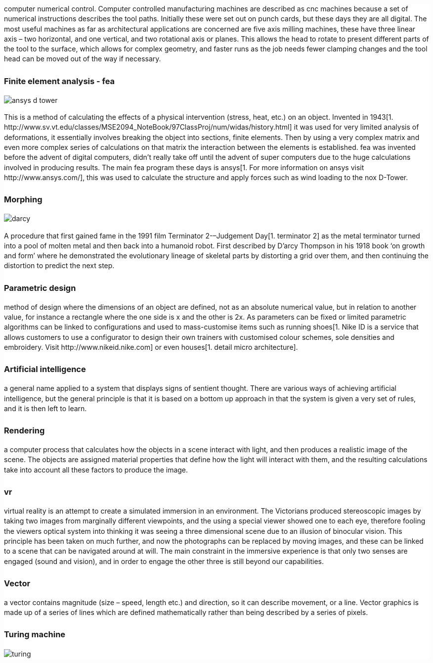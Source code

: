 <p>computer numerical control. Computer controlled manufacturing machines are described as cnc machines because a set of numerical instructions describes the tool paths. Initially these were set out on punch cards, but these days they are all digital. The most useful machines as far as architectural applications are concerned are five axis milling machines, these have three linear axis – two horizontal, and one vertical, and two rotational axis or planes. This allows the head to rotate to present different parts of the tool to the surface, which allows for complex geometry, and faster runs as the job needs fewer clamping changes and the tool head can be moved out of the way if necessary.</p>
<h3>Finite element analysis - fea</h3>
<p><img class="alignnone size-full wp-image-2024" src="{{ site.baseurl }}/assets/ansys-d-tower.jpg" alt="ansys d tower" /></p>
<p>This is a method of calculating the effects of a physical intervention (stress, heat, etc.) on an object. Invented in 1943[1. http://www.sv.vt.edu/classes/MSE2094_NoteBook/97ClassProj/num/widas/history.html] it was used for very limited analysis of deformations, it essentially involves breaking the object into sections, finite elements. Then by using a very complex matrix and even more complex series of calculations on that matrix the interaction between the elements is established. fea was invented before the advent of digital computers, didn’t really take off until the advent of super computers due to the huge calculations involved in producing results. The main fea program these days is ansys[1. For more information on ansys visit http://www.ansys.com/], this was used to calculate the structure and apply forces such as wind loading to the <span class="small-caps">nox</span> D-Tower.</p>
<h3>Morphing</h3>
<p><img class="wp-image-2027 alignright" src="{{ site.baseurl }}/assets/darcy.png" alt="darcy" width="300" height="393" /></p>
<p>A procedure that first gained fame in the 1991 film Terminator 2-–Judgement Day[1. terminator 2] as the metal terminator turned into a pool of molten metal and then back into a humanoid robot. First described by D’arcy Thompson in his 1918 book ‘on growth and form’ where he demonstrated the evolutionary lineage of skeletal parts by distorting a grid over them, and then continuing the distortion to predict the next step.</p>
<h3>Parametric design</h3>
<p>method of design where the dimensions of an object are defined, not as an absolute numerical value, but in relation to another value, for instance a rectangle where the one side is x and the other is 2x. As parameters can be fixed or limited parametric algorithms can be linked to configurations and used to mass-customise items such as running shoes[1. Nike ID is a service that allows customers to use a configurator to design their own trainers with customised colour schemes, sole densities and embroidery. Visit http://www.nikeid.nike.com] or even houses[1. detail micro architecture].</p>
<h3>Artificial intelligence</h3>
<p>a general name applied to a system that displays signs of sentient thought. There are various ways of achieving artificial intelligence, but the general principle is that it is based on a bottom up approach in that the system is given a very set of rules, and it is then left to learn.</p>
<h3>Rendering</h3>
<p>a computer process that calculates how the objects in a scene interact with light, and then produces a realistic image of the scene. The objects are assigned material properties that define how the light will interact with them, and the resulting calculations take into account all these factors to produce the image.</p>
<h3>vr</h3>
<p>virtual reality is an attempt to create a simulated immersion in an environment. The Victorians produced stereoscopic images by taking two images from marginally different viewpoints, and the using a special viewer showed one to each eye, therefore fooling the viewers optical system into thinking it was seeing a three dimensional scene due to an illusion of binocular vision. This principle has been taken on much further, and now the photographs can be replaced by moving images, and these can be linked to a scene that can be navigated around at will. The main constraint in the immersive experience is that only two senses are engaged (sound and vision), and in order to engage the other three is still beyond our capabilities.</p>
<h3>Vector</h3>
<p>a vector contains magnitude (size – speed, length etc.) and direction, so it can describe movement, or a line. Vector graphics is made up of a series of lines which are defined mathematically rather than being described by a series of pixels.</p>
<h3>Turing machine</h3>
<p><img class="size-full wp-image-2026 alignright" src="{{ site.baseurl }}/assets/turing.png" alt="turing" /></p>

[^1]: In 1965 Gordon Moore predicted that the number of transistors per integrated circuit would double every 2 years. This has remained true ever since, however we are reaching the limits of our current manufacturing techniques capacity, but this has happened before and a new technology has allowed the trend to continue unabated. For more information see http://www.intel.com/research/silicon/mooreslaw.htm 21-01-2005
[^2]: Manual de Landa describes the progression of history in European culture as mineralization, whereby towns which would originally have been built and defended with wooden structures became more and more dependant on their architecture as means of defence. Manual De Landa 1000 years of non linear history.
[^3]: for a mathematical explanation of catenary curves visit http://mathworld.wolfram.com/Catenary.html
[^4]: Alan Turing ref, probably the Mathland book
[^5]: Sunday times culture magazine 9-1-2005 page 19 Hugh Pearman Alsop’s fabled buildings
[^6]: computers in design quote and ref
[^7]: http://www.3ds.com/news-events/press-room/release/368/1/?encryptionKey=&amp;cHash=f81892a030 12-01-2004
[^8]: 160 <span class="small-caps">nox</span> book
[^9]: a house where sounds live. Public art work for industrieschap Ekkersrijt, in collaboration with composer Edwin van der Heide, Son en Breugel, the Netherlands 2000-04. 
[^10]: p343 nox book
[^11]: pi film
[^12]: p365 nox book
[^13]: p5 ad
[^14]: http://www.beart.org.uk/Emergent/ 11-01-2005
[^15]: p5 AD on emergence
[^16]: http://www.biologie.uni-hamburg.de/b-online/e32/32d.htm 12-01-04
[^17]: blob page 219
[^18]: For more information on Koan visit http://www.sseyo.com/products/koanpro/index.html
[^19]: in Blobmeister (full ref page 227) he cites Dawkins (an evolutionary biologist who theorises that evolution has no direction, but rather it exploits opportunities as they arise and the organisms fitness is relevant to it’s time), Shannon’s information theory (a way of measuring the volume of data that can be passed through a given channel) and Pareto optimality (a theory that allows a group of individuals to coexist by making decisions that will be benificial to the group ratehr than directy to that individual)
[^20]: ref architectural labs conversation in the middle
[^21]: http://www.graphisoft.com/products/archicad/
[^22]: For more information on Architectural Desktop visit http://www.autodesk.co.uk/adsk/servlet/index?siteID=452932&amp;id=4014829
[^23]: Marcus Novac in Blobmiester
[^24]: frame this month
[^25]: for more information on topology visit http://www.shef.ac.uk/nps/Wurble.html (20-01-2005) and read (flatterland chapter ref)
[^26]: http://www.sv.vt.edu/classes/MSE2094_NoteBook/97ClassProj/num/widas/history.html
[^27]: For more information on ansys visit http://www.ansys.com/
[^28]: terminator 2
[^29]: Nike ID is a service that allows customers to use a configurator to design their own trainers with customised colour schemes, sole densities and embroidery. Visit http://www.nikeid.nike.com
[^30]: detail micro architecture
[^31]: For a detailed explanation of the concepts behind the Turing machine visit http://plato.stanford.edu/entries/turing-machine/ 20-01-2005
[^32]: For more information on Maya visit http://www.alias.com/eng/products-services/maya/index.shtml
[^33]: For some examples of mel in use visit http://www.arch.columbia.edu/gsap/1747
[^34]: For more information on 3DS Max visit http://www4.discreet.com/3dsmax/
[^35]: For more information on http://www.autodesk.co.uk/adsk/servlet/index?siteID=452932&amp;id=4013256